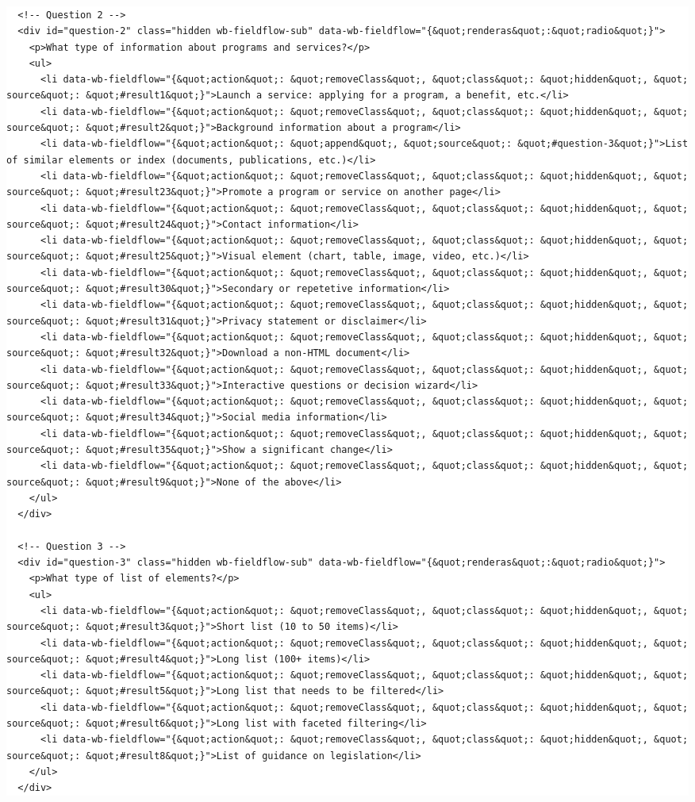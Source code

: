       <!-- Question 2 -->
      <div id="question-2" class="hidden wb-fieldflow-sub" data-wb-fieldflow="{&quot;renderas&quot;:&quot;radio&quot;}">
        <p>What type of information about programs and services?</p>
        <ul>
          <li data-wb-fieldflow="{&quot;action&quot;: &quot;removeClass&quot;, &quot;class&quot;: &quot;hidden&quot;, &quot;source&quot;: &quot;#result1&quot;}">Launch a service: applying for a program, a benefit, etc.</li>
          <li data-wb-fieldflow="{&quot;action&quot;: &quot;removeClass&quot;, &quot;class&quot;: &quot;hidden&quot;, &quot;source&quot;: &quot;#result2&quot;}">Background information about a program</li>
          <li data-wb-fieldflow="{&quot;action&quot;: &quot;append&quot;, &quot;source&quot;: &quot;#question-3&quot;}">List of similar elements or index (documents, publications, etc.)</li>
          <li data-wb-fieldflow="{&quot;action&quot;: &quot;removeClass&quot;, &quot;class&quot;: &quot;hidden&quot;, &quot;source&quot;: &quot;#result23&quot;}">Promote a program or service on another page</li>
          <li data-wb-fieldflow="{&quot;action&quot;: &quot;removeClass&quot;, &quot;class&quot;: &quot;hidden&quot;, &quot;source&quot;: &quot;#result24&quot;}">Contact information</li>
          <li data-wb-fieldflow="{&quot;action&quot;: &quot;removeClass&quot;, &quot;class&quot;: &quot;hidden&quot;, &quot;source&quot;: &quot;#result25&quot;}">Visual element (chart, table, image, video, etc.)</li>
          <li data-wb-fieldflow="{&quot;action&quot;: &quot;removeClass&quot;, &quot;class&quot;: &quot;hidden&quot;, &quot;source&quot;: &quot;#result30&quot;}">Secondary or repetetive information</li>
          <li data-wb-fieldflow="{&quot;action&quot;: &quot;removeClass&quot;, &quot;class&quot;: &quot;hidden&quot;, &quot;source&quot;: &quot;#result31&quot;}">Privacy statement or disclaimer</li>
          <li data-wb-fieldflow="{&quot;action&quot;: &quot;removeClass&quot;, &quot;class&quot;: &quot;hidden&quot;, &quot;source&quot;: &quot;#result32&quot;}">Download a non-HTML document</li>
          <li data-wb-fieldflow="{&quot;action&quot;: &quot;removeClass&quot;, &quot;class&quot;: &quot;hidden&quot;, &quot;source&quot;: &quot;#result33&quot;}">Interactive questions or decision wizard</li>
          <li data-wb-fieldflow="{&quot;action&quot;: &quot;removeClass&quot;, &quot;class&quot;: &quot;hidden&quot;, &quot;source&quot;: &quot;#result34&quot;}">Social media information</li>
          <li data-wb-fieldflow="{&quot;action&quot;: &quot;removeClass&quot;, &quot;class&quot;: &quot;hidden&quot;, &quot;source&quot;: &quot;#result35&quot;}">Show a significant change</li>
          <li data-wb-fieldflow="{&quot;action&quot;: &quot;removeClass&quot;, &quot;class&quot;: &quot;hidden&quot;, &quot;source&quot;: &quot;#result9&quot;}">None of the above</li>
        </ul>
      </div>
      
      <!-- Question 3 -->
      <div id="question-3" class="hidden wb-fieldflow-sub" data-wb-fieldflow="{&quot;renderas&quot;:&quot;radio&quot;}">
        <p>What type of list of elements?</p>
        <ul>
          <li data-wb-fieldflow="{&quot;action&quot;: &quot;removeClass&quot;, &quot;class&quot;: &quot;hidden&quot;, &quot;source&quot;: &quot;#result3&quot;}">Short list (10 to 50 items)</li>
          <li data-wb-fieldflow="{&quot;action&quot;: &quot;removeClass&quot;, &quot;class&quot;: &quot;hidden&quot;, &quot;source&quot;: &quot;#result4&quot;}">Long list (100+ items)</li>
          <li data-wb-fieldflow="{&quot;action&quot;: &quot;removeClass&quot;, &quot;class&quot;: &quot;hidden&quot;, &quot;source&quot;: &quot;#result5&quot;}">Long list that needs to be filtered</li>
          <li data-wb-fieldflow="{&quot;action&quot;: &quot;removeClass&quot;, &quot;class&quot;: &quot;hidden&quot;, &quot;source&quot;: &quot;#result6&quot;}">Long list with faceted filtering</li>
          <li data-wb-fieldflow="{&quot;action&quot;: &quot;removeClass&quot;, &quot;class&quot;: &quot;hidden&quot;, &quot;source&quot;: &quot;#result8&quot;}">List of guidance on legislation</li>
        </ul>
      </div>
      
